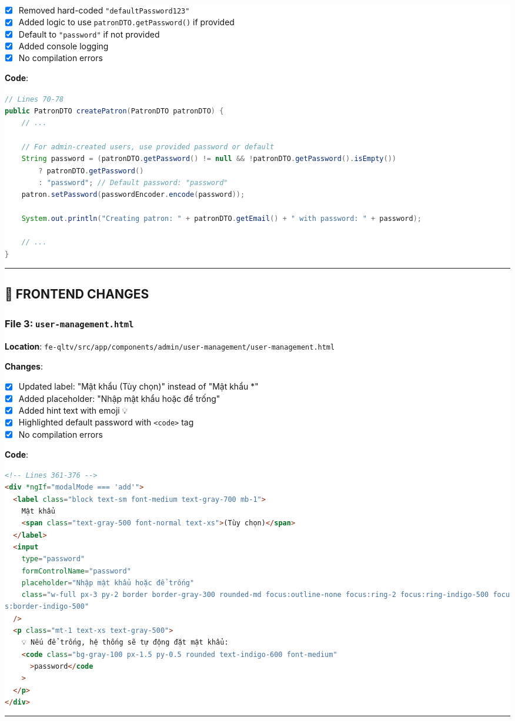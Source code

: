 - [x] Removed hard-coded `"defaultPassword123"`
- [x] Added logic to use `patronDTO.getPassword()` if provided
- [x] Default to `"password"` if not provided
- [x] Added console logging
- [x] No compilation errors

**Code**:

```java
// Lines 70-78
public PatronDTO createPatron(PatronDTO patronDTO) {
    // ...

    // For admin-created users, use provided password or default
    String password = (patronDTO.getPassword() != null && !patronDTO.getPassword().isEmpty())
        ? patronDTO.getPassword()
        : "password"; // Default password: "password"
    patron.setPassword(passwordEncoder.encode(password));

    System.out.println("Creating patron: " + patronDTO.getEmail() + " with password: " + password);

    // ...
}
```

---

## 🎨 FRONTEND CHANGES

### File 3: `user-management.html`

**Location**: `fe-qltv/src/app/components/admin/user-management/user-management.html`

**Changes**:

- [x] Updated label: "Mật khẩu (Tùy chọn)" instead of "Mật khẩu \*"
- [x] Added placeholder: "Nhập mật khẩu hoặc để trống"
- [x] Added hint text with emoji 💡
- [x] Highlighted default password with `<code>` tag
- [x] No compilation errors

**Code**:

```html
<!-- Lines 361-376 -->
<div *ngIf="modalMode === 'add'">
  <label class="block text-sm font-medium text-gray-700 mb-1">
    Mật khẩu
    <span class="text-gray-500 font-normal text-xs">(Tùy chọn)</span>
  </label>
  <input
    type="password"
    formControlName="password"
    placeholder="Nhập mật khẩu hoặc để trống"
    class="w-full px-3 py-2 border border-gray-300 rounded-md focus:outline-none focus:ring-2 focus:ring-indigo-500 focus:border-indigo-500"
  />
  <p class="mt-1 text-xs text-gray-500">
    💡 Nếu để trống, hệ thống sẽ tự động đặt mật khẩu:
    <code class="bg-gray-100 px-1.5 py-0.5 rounded text-indigo-600 font-medium"
      >password</code
    >
  </p>
</div>
```

---